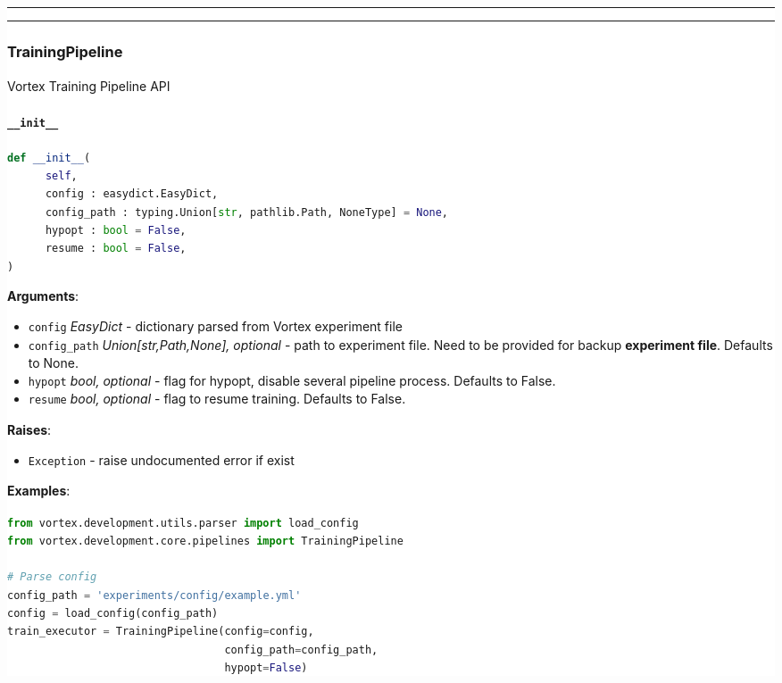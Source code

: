 

---

---

### TrainingPipeline



Vortex Training Pipeline API
    

#### `__init__`



```python
def __init__(
      self,
      config : easydict.EasyDict,
      config_path : typing.Union[str, pathlib.Path, NoneType] = None,
      hypopt : bool = False,
      resume : bool = False,
)
```



**Arguments**:

- `config` _EasyDict_ - dictionary parsed from Vortex experiment file
- `config_path` _Union[str,Path,None], optional_ - path to experiment file. 
Need to be provided for backup **experiment file**. 
Defaults to None.
- `hypopt` _bool, optional_ - flag for hypopt, disable several pipeline process. 
Defaults to False.
- `resume` _bool, optional_ - flag to resume training. 
Defaults to False.


**Raises**:

- `Exception` - raise undocumented error if exist


**Examples**:



```python
from vortex.development.utils.parser import load_config
from vortex.development.core.pipelines import TrainingPipeline

# Parse config
config_path = 'experiments/config/example.yml'
config = load_config(config_path)
train_executor = TrainingPipeline(config=config,
                                  config_path=config_path,
                                  hypopt=False)
```
